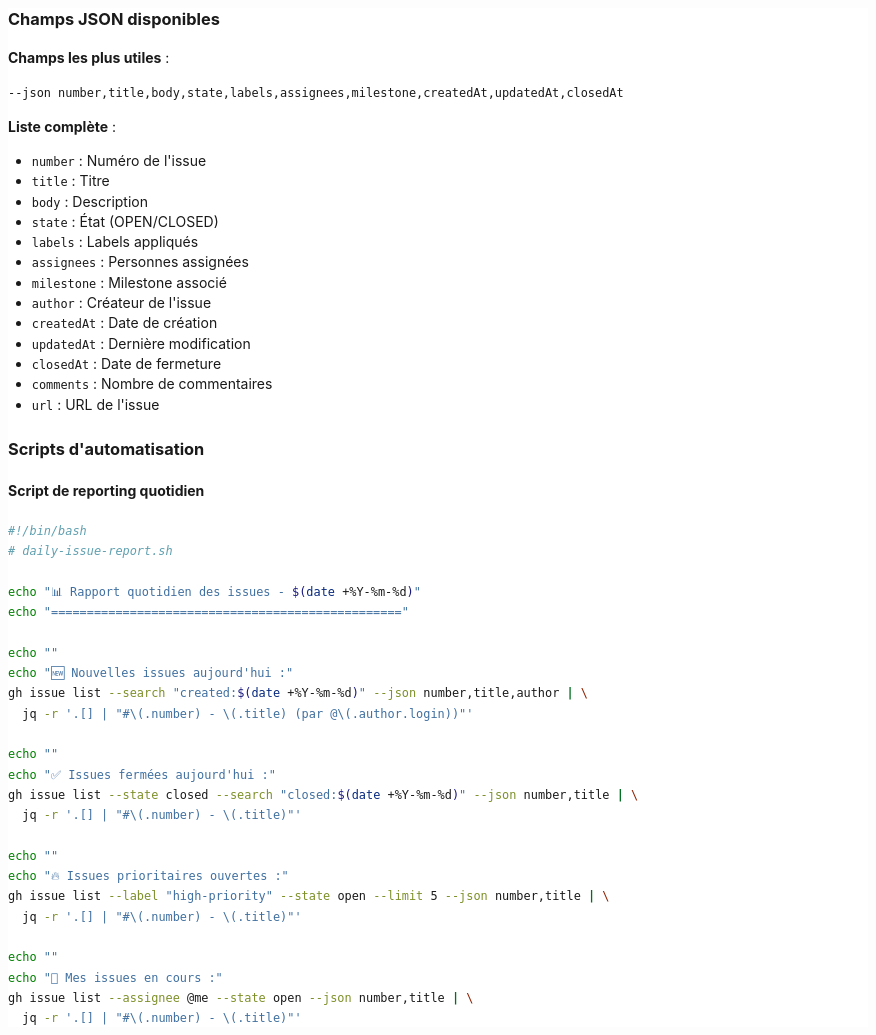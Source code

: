 ### Champs JSON disponibles

**Champs les plus utiles** :
```bash
--json number,title,body,state,labels,assignees,milestone,createdAt,updatedAt,closedAt
```

**Liste complète** :
- `number` : Numéro de l'issue
- `title` : Titre
- `body` : Description
- `state` : État (OPEN/CLOSED)
- `labels` : Labels appliqués
- `assignees` : Personnes assignées
- `milestone` : Milestone associé
- `author` : Créateur de l'issue
- `createdAt` : Date de création
- `updatedAt` : Dernière modification
- `closedAt` : Date de fermeture
- `comments` : Nombre de commentaires
- `url` : URL de l'issue

### Scripts d'automatisation

#### Script de reporting quotidien

```bash
#!/bin/bash
# daily-issue-report.sh

echo "📊 Rapport quotidien des issues - $(date +%Y-%m-%d)"
echo "================================================="

echo ""
echo "🆕 Nouvelles issues aujourd'hui :"
gh issue list --search "created:$(date +%Y-%m-%d)" --json number,title,author | \
  jq -r '.[] | "#\(.number) - \(.title) (par @\(.author.login))"'

echo ""
echo "✅ Issues fermées aujourd'hui :"
gh issue list --state closed --search "closed:$(date +%Y-%m-%d)" --json number,title | \
  jq -r '.[] | "#\(.number) - \(.title)"'

echo ""
echo "🔥 Issues prioritaires ouvertes :"
gh issue list --label "high-priority" --state open --limit 5 --json number,title | \
  jq -r '.[] | "#\(.number) - \(.title)"'

echo ""
echo "👤 Mes issues en cours :"
gh issue list --assignee @me --state open --json number,title | \
  jq -r '.[] | "#\(.number) - \(.title)"'
```
